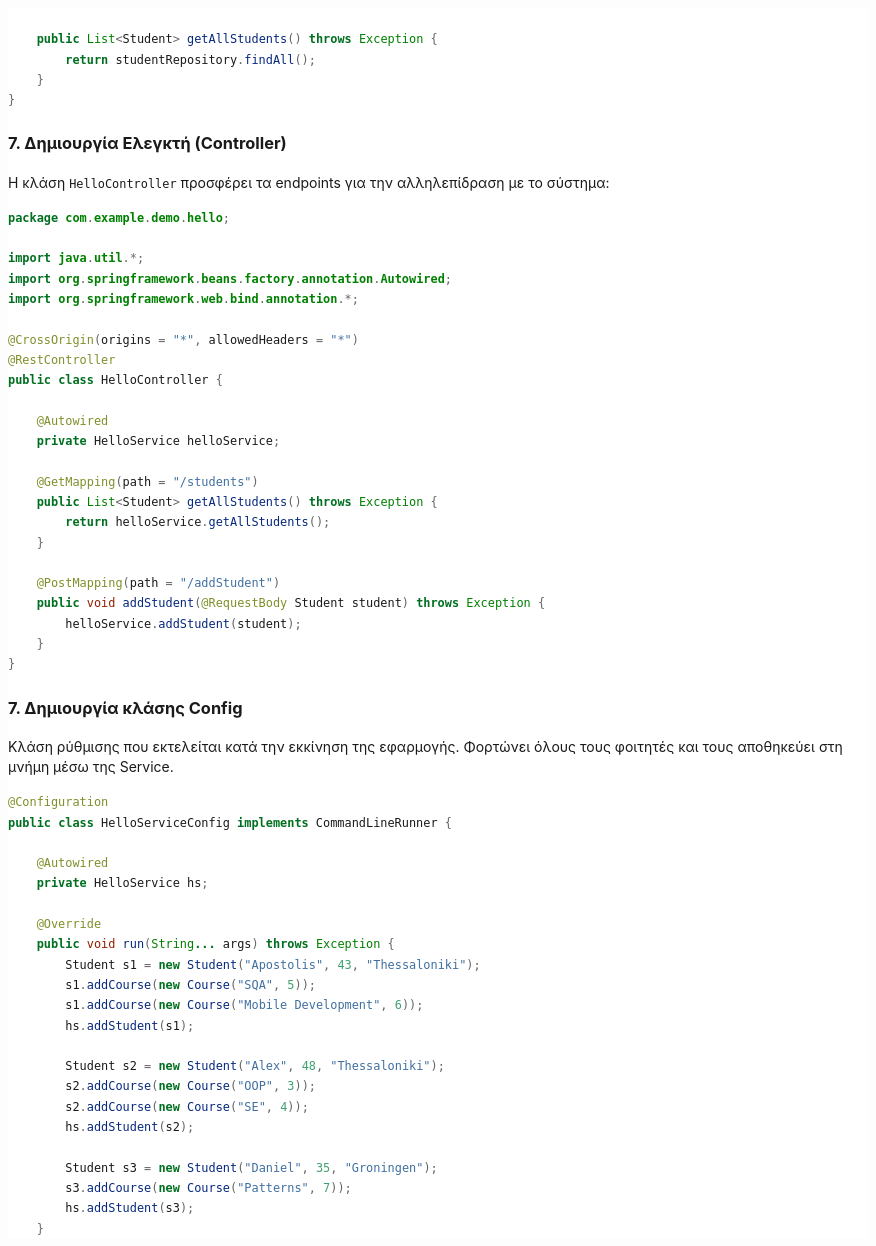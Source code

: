 ```java

    public List<Student> getAllStudents() throws Exception {
        return studentRepository.findAll();
    }
}
```

### 7. Δημιουργία Ελεγκτή (Controller)

Η κλάση `HelloController` προσφέρει τα endpoints για την αλληλεπίδραση με το σύστημα:

```java
package com.example.demo.hello;

import java.util.*;
import org.springframework.beans.factory.annotation.Autowired;
import org.springframework.web.bind.annotation.*;

@CrossOrigin(origins = "*", allowedHeaders = "*")
@RestController
public class HelloController {

    @Autowired
    private HelloService helloService;

    @GetMapping(path = "/students")
    public List<Student> getAllStudents() throws Exception {
        return helloService.getAllStudents();
    }

    @PostMapping(path = "/addStudent")
    public void addStudent(@RequestBody Student student) throws Exception {
        helloService.addStudent(student);
    }
}
```
### 7. Δημιουργία κλάσης Config

Κλάση ρύθμισης που εκτελείται κατά την εκκίνηση της εφαρμογής. Φορτώνει όλους τους φοιτητές και τους αποθηκεύει στη μνήμη μέσω της Service.

```java
@Configuration
public class HelloServiceConfig implements CommandLineRunner {

	@Autowired
	private HelloService hs;

	@Override
	public void run(String... args) throws Exception {
		Student s1 = new Student("Apostolis", 43, "Thessaloniki");
		s1.addCourse(new Course("SQA", 5));
		s1.addCourse(new Course("Mobile Development", 6)); 
		hs.addStudent(s1);

		Student s2 = new Student("Alex", 48, "Thessaloniki");
		s2.addCourse(new Course("OOP", 3)); 
		s2.addCourse(new Course("SE", 4)); 
		hs.addStudent(s2);

		Student s3 = new Student("Daniel", 35, "Groningen");
		s3.addCourse(new Course("Patterns", 7)); 
		hs.addStudent(s3);
	}
```